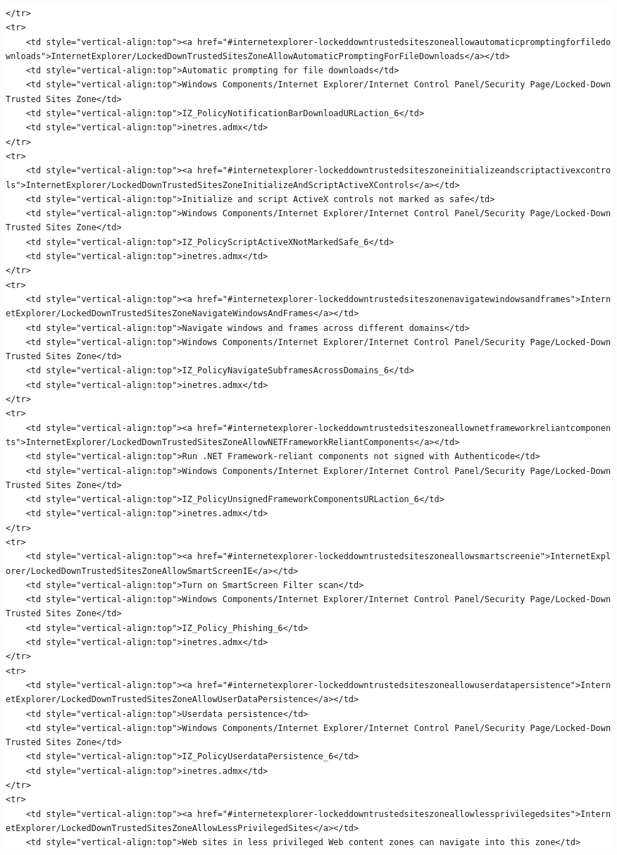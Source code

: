	</tr>
	<tr>
		<td style="vertical-align:top"><a href="#internetexplorer-lockeddowntrustedsiteszoneallowautomaticpromptingforfiledownloads">InternetExplorer/LockedDownTrustedSitesZoneAllowAutomaticPromptingForFileDownloads</a></td>
		<td style="vertical-align:top">Automatic prompting for file downloads</td>
		<td style="vertical-align:top">Windows Components/Internet Explorer/Internet Control Panel/Security Page/Locked-Down Trusted Sites Zone</td>
		<td style="vertical-align:top">IZ_PolicyNotificationBarDownloadURLaction_6</td>
		<td style="vertical-align:top">inetres.admx</td>
	</tr>
	<tr>
		<td style="vertical-align:top"><a href="#internetexplorer-lockeddowntrustedsiteszoneinitializeandscriptactivexcontrols">InternetExplorer/LockedDownTrustedSitesZoneInitializeAndScriptActiveXControls</a></td>
		<td style="vertical-align:top">Initialize and script ActiveX controls not marked as safe</td>
		<td style="vertical-align:top">Windows Components/Internet Explorer/Internet Control Panel/Security Page/Locked-Down Trusted Sites Zone</td>
		<td style="vertical-align:top">IZ_PolicyScriptActiveXNotMarkedSafe_6</td>
		<td style="vertical-align:top">inetres.admx</td>
	</tr>
	<tr>
		<td style="vertical-align:top"><a href="#internetexplorer-lockeddowntrustedsiteszonenavigatewindowsandframes">InternetExplorer/LockedDownTrustedSitesZoneNavigateWindowsAndFrames</a></td>
		<td style="vertical-align:top">Navigate windows and frames across different domains</td>
		<td style="vertical-align:top">Windows Components/Internet Explorer/Internet Control Panel/Security Page/Locked-Down Trusted Sites Zone</td>
		<td style="vertical-align:top">IZ_PolicyNavigateSubframesAcrossDomains_6</td>
		<td style="vertical-align:top">inetres.admx</td>
	</tr>
	<tr>
		<td style="vertical-align:top"><a href="#internetexplorer-lockeddowntrustedsiteszoneallownetframeworkreliantcomponents">InternetExplorer/LockedDownTrustedSitesZoneAllowNETFrameworkReliantComponents</a></td>
		<td style="vertical-align:top">Run .NET Framework-reliant components not signed with Authenticode</td>
		<td style="vertical-align:top">Windows Components/Internet Explorer/Internet Control Panel/Security Page/Locked-Down Trusted Sites Zone</td>
		<td style="vertical-align:top">IZ_PolicyUnsignedFrameworkComponentsURLaction_6</td>
		<td style="vertical-align:top">inetres.admx</td>
	</tr>
	<tr>
		<td style="vertical-align:top"><a href="#internetexplorer-lockeddowntrustedsiteszoneallowsmartscreenie">InternetExplorer/LockedDownTrustedSitesZoneAllowSmartScreenIE</a></td>
		<td style="vertical-align:top">Turn on SmartScreen Filter scan</td>
		<td style="vertical-align:top">Windows Components/Internet Explorer/Internet Control Panel/Security Page/Locked-Down Trusted Sites Zone</td>
		<td style="vertical-align:top">IZ_Policy_Phishing_6</td>
		<td style="vertical-align:top">inetres.admx</td>
	</tr>
	<tr>
		<td style="vertical-align:top"><a href="#internetexplorer-lockeddowntrustedsiteszoneallowuserdatapersistence">InternetExplorer/LockedDownTrustedSitesZoneAllowUserDataPersistence</a></td>
		<td style="vertical-align:top">Userdata persistence</td>
		<td style="vertical-align:top">Windows Components/Internet Explorer/Internet Control Panel/Security Page/Locked-Down Trusted Sites Zone</td>
		<td style="vertical-align:top">IZ_PolicyUserdataPersistence_6</td>
		<td style="vertical-align:top">inetres.admx</td>
	</tr>
	<tr>
		<td style="vertical-align:top"><a href="#internetexplorer-lockeddowntrustedsiteszoneallowlessprivilegedsites">InternetExplorer/LockedDownTrustedSitesZoneAllowLessPrivilegedSites</a></td>
		<td style="vertical-align:top">Web sites in less privileged Web content zones can navigate into this zone</td>